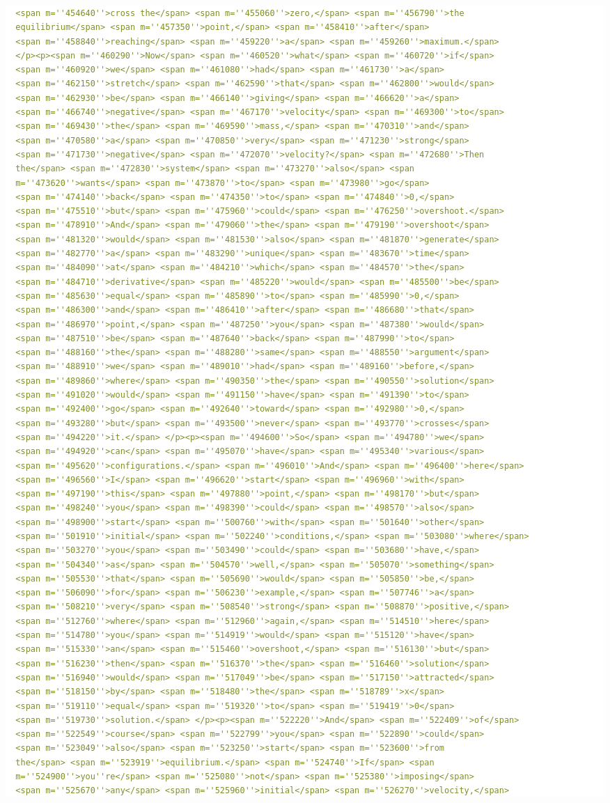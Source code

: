 ```yaml
  <span m=''454640''>cross the</span> <span m=''455060''>zero,</span> <span m=''456790''>the
  equilibrium</span> <span m=''457350''>point,</span> <span m=''458410''>after</span>
  <span m=''458840''>reaching</span> <span m=''459220''>a</span> <span m=''459260''>maximum.</span>
  </p><p><span m=''460290''>Now</span> <span m=''460520''>what</span> <span m=''460720''>if</span>
  <span m=''460920''>we</span> <span m=''461080''>had</span> <span m=''461730''>a</span>
  <span m=''462150''>stretch</span> <span m=''462590''>that</span> <span m=''462800''>would</span>
  <span m=''462930''>be</span> <span m=''466140''>giving</span> <span m=''466620''>a</span>
  <span m=''466740''>negative</span> <span m=''467170''>velocity</span> <span m=''469300''>to</span>
  <span m=''469430''>the</span> <span m=''469590''>mass,</span> <span m=''470310''>and</span>
  <span m=''470580''>a</span> <span m=''470850''>very</span> <span m=''471230''>strong</span>
  <span m=''471730''>negative</span> <span m=''472070''>velocity?</span> <span m=''472680''>Then
  the</span> <span m=''472830''>system</span> <span m=''473270''>also</span> <span
  m=''473620''>wants</span> <span m=''473870''>to</span> <span m=''473980''>go</span>
  <span m=''474140''>back</span> <span m=''474350''>to</span> <span m=''474840''>0,</span>
  <span m=''475510''>but</span> <span m=''475960''>could</span> <span m=''476250''>overshoot.</span>
  <span m=''478910''>And</span> <span m=''479060''>the</span> <span m=''479190''>overshoot</span>
  <span m=''481320''>would</span> <span m=''481530''>also</span> <span m=''481870''>generate</span>
  <span m=''482770''>a</span> <span m=''483290''>unique</span> <span m=''483670''>time</span>
  <span m=''484090''>at</span> <span m=''484210''>which</span> <span m=''484570''>the</span>
  <span m=''484710''>derivative</span> <span m=''485220''>would</span> <span m=''485500''>be</span>
  <span m=''485630''>equal</span> <span m=''485890''>to</span> <span m=''485990''>0,</span>
  <span m=''486300''>and</span> <span m=''486410''>after</span> <span m=''486680''>that</span>
  <span m=''486970''>point,</span> <span m=''487250''>you</span> <span m=''487380''>would</span>
  <span m=''487510''>be</span> <span m=''487640''>back</span> <span m=''487990''>to</span>
  <span m=''488160''>the</span> <span m=''488280''>same</span> <span m=''488550''>argument</span>
  <span m=''488910''>we</span> <span m=''489010''>had</span> <span m=''489160''>before,</span>
  <span m=''489860''>where</span> <span m=''490350''>the</span> <span m=''490550''>solution</span>
  <span m=''491020''>would</span> <span m=''491150''>have</span> <span m=''491390''>to</span>
  <span m=''492400''>go</span> <span m=''492640''>toward</span> <span m=''492980''>0,</span>
  <span m=''493280''>but</span> <span m=''493500''>never</span> <span m=''493770''>crosses</span>
  <span m=''494220''>it.</span> </p><p><span m=''494600''>So</span> <span m=''494780''>we</span>
  <span m=''494920''>can</span> <span m=''495070''>have</span> <span m=''495340''>various</span>
  <span m=''495620''>configurations.</span> <span m=''496010''>And</span> <span m=''496400''>here</span>
  <span m=''496560''>I</span> <span m=''496620''>start</span> <span m=''496960''>with</span>
  <span m=''497190''>this</span> <span m=''497880''>point,</span> <span m=''498170''>but</span>
  <span m=''498240''>you</span> <span m=''498390''>could</span> <span m=''498570''>also</span>
  <span m=''498900''>start</span> <span m=''500760''>with</span> <span m=''501640''>other</span>
  <span m=''501910''>initial</span> <span m=''502240''>conditions,</span> <span m=''503080''>where</span>
  <span m=''503270''>you</span> <span m=''503490''>could</span> <span m=''503680''>have,</span>
  <span m=''504340''>as</span> <span m=''504570''>well,</span> <span m=''505070''>something</span>
  <span m=''505530''>that</span> <span m=''505690''>would</span> <span m=''505850''>be,</span>
  <span m=''506090''>for</span> <span m=''506230''>example,</span> <span m=''507746''>a</span>
  <span m=''508210''>very</span> <span m=''508540''>strong</span> <span m=''508870''>positive,</span>
  <span m=''512760''>where</span> <span m=''512960''>again,</span> <span m=''514510''>here</span>
  <span m=''514780''>you</span> <span m=''514919''>would</span> <span m=''515120''>have</span>
  <span m=''515330''>an</span> <span m=''515460''>overshoot,</span> <span m=''516130''>but</span>
  <span m=''516230''>then</span> <span m=''516370''>the</span> <span m=''516460''>solution</span>
  <span m=''516940''>would</span> <span m=''517049''>be</span> <span m=''517150''>attracted</span>
  <span m=''518150''>by</span> <span m=''518480''>the</span> <span m=''518789''>x</span>
  <span m=''519110''>equal</span> <span m=''519320''>to</span> <span m=''519419''>0</span>
  <span m=''519730''>solution.</span> </p><p><span m=''522220''>And</span> <span m=''522409''>of</span>
  <span m=''522549''>course</span> <span m=''522799''>you</span> <span m=''522890''>could</span>
  <span m=''523049''>also</span> <span m=''523250''>start</span> <span m=''523600''>from
  the</span> <span m=''523919''>equilibrium.</span> <span m=''524740''>If</span> <span
  m=''524900''>you''re</span> <span m=''525080''>not</span> <span m=''525380''>imposing</span>
  <span m=''525670''>any</span> <span m=''525960''>initial</span> <span m=''526270''>velocity,</span>
```